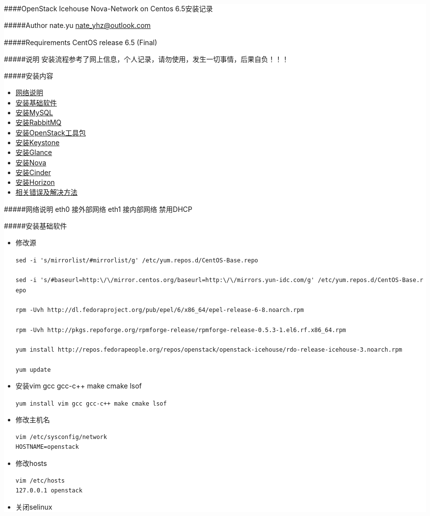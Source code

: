 ####OpenStack Icehouse Nova-Network on Centos 6.5安装记录

#####Author
	nate.yu <nate_yhz@outlook.com>
	
#####Requirements
	CentOS release 6.5 (Final)
	
#####说明
	安装流程参考了网上信息，个人记录，请勿使用，发生一切事情，后果自负！！！
	
#####安装内容
*	[网络说明](#网络说明)
*	[安装基础软件](#安装基础软件)
*	[安装MySQL](#安装mysql)
*	[安装RabbitMQ](#安装rabbitmq)
*	[安装OpenStack工具包](#安装openstack工具包)
*	[安装Keystone](#安装keystone)
*	[安装Glance](#安装glance)
*	[安装Nova](#安装nova)
*	[安装Cinder](#安装cinder)
*	[安装Horizon](#安装horizon)
*	[相关错误及解决方法](#相关错误及解决方法)

#####网络说明
	eth0 接外部网络
	eth1 接内部网络 禁用DHCP
	
#####安装基础软件

*	修改源

		sed -i 's/mirrorlist/#mirrorlist/g' /etc/yum.repos.d/CentOS-Base.repo
		
		sed -i 's/#baseurl=http:\/\/mirror.centos.org/baseurl=http:\/\/mirrors.yun-idc.com/g' /etc/yum.repos.d/CentOS-Base.repo
		
		rpm -Uvh http://dl.fedoraproject.org/pub/epel/6/x86_64/epel-release-6-8.noarch.rpm
		
		rpm -Uvh http://pkgs.repoforge.org/rpmforge-release/rpmforge-release-0.5.3-1.el6.rf.x86_64.rpm
		
		yum install http://repos.fedorapeople.org/repos/openstack/openstack-icehouse/rdo-release-icehouse-3.noarch.rpm
		
		yum update
		
*	安装vim gcc gcc-c++ make cmake lsof

		yum install vim gcc gcc-c++ make cmake lsof
		
*	修改主机名

		vim /etc/sysconfig/network
		HOSTNAME=openstack
*	修改hosts

		vim /etc/hosts
		127.0.0.1 openstack
*	关闭selinux
